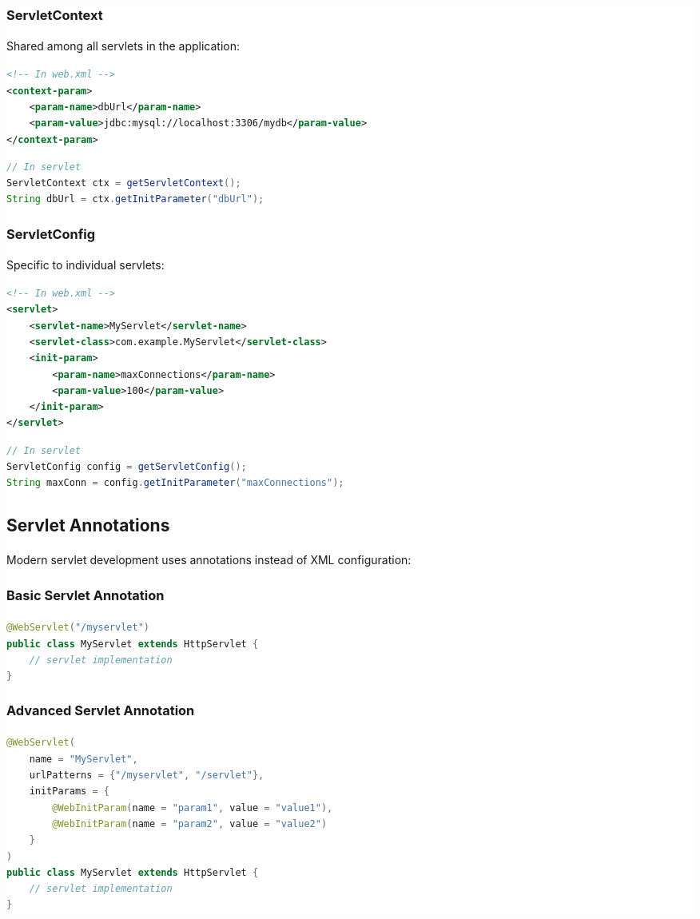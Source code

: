 ### ServletContext
Shared among all servlets in the application:

```xml
<!-- In web.xml -->
<context-param>
    <param-name>dbUrl</param-name>
    <param-value>jdbc:mysql://localhost:3306/mydb</param-value>
</context-param>
```

```java
// In servlet
ServletContext ctx = getServletContext();
String dbUrl = ctx.getInitParameter("dbUrl");
```

### ServletConfig
Specific to individual servlets:

```xml
<!-- In web.xml -->
<servlet>
    <servlet-name>MyServlet</servlet-name>
    <servlet-class>com.example.MyServlet</servlet-class>
    <init-param>
        <param-name>maxConnections</param-name>
        <param-value>100</param-value>
    </init-param>
</servlet>
```

```java
// In servlet
ServletConfig config = getServletConfig();
String maxConn = config.getInitParameter("maxConnections");
```

## Servlet Annotations

Modern servlet development uses annotations instead of XML configuration:

### Basic Servlet Annotation
```java
@WebServlet("/myservlet")
public class MyServlet extends HttpServlet {
    // servlet implementation
}
```

### Advanced Servlet Annotation
```java
@WebServlet(
    name = "MyServlet",
    urlPatterns = {"/myservlet", "/servlet"},
    initParams = {
        @WebInitParam(name = "param1", value = "value1"),
        @WebInitParam(name = "param2", value = "value2")
    }
)
public class MyServlet extends HttpServlet {
    // servlet implementation
}
```
